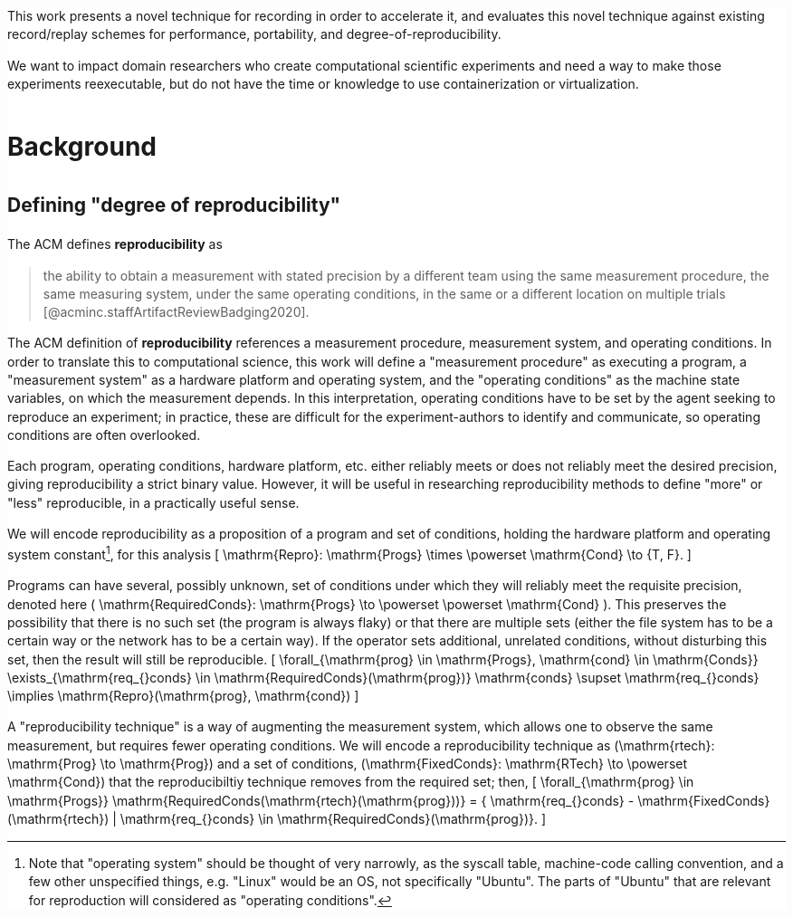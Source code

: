 This work presents a novel technique for recording in order to accelerate it, and evaluates this novel technique against existing record/replay schemes for performance, portability, and degree-of-reproducibility.

We want to impact domain researchers who create computational scientific experiments and need a way to make those experiments reexecutable,
    but do not have the time or knowledge to use containerization or virtualization.



# Background

## Defining "degree of reproducibility"

The ACM defines **reproducibility** as

> the ability to obtain a measurement with stated precision by a different team using the same measurement procedure, the same measuring system, under the same operating conditions, in the same or a different location on multiple trials
> [@acminc.staffArtifactReviewBadging2020].

The ACM definition of **reproducibility** references a measurement procedure, measurement system, and operating conditions.
In order to translate this to computational science, this work will define a "measurement procedure" as executing a program, a "measurement system" as a hardware platform and operating system, and the "operating conditions" as the machine state variables, on which the measurement depends.
In this interpretation, operating conditions have to be set by the agent seeking to reproduce an experiment; in practice, these are difficult for the experiment-authors to identify and communicate, so operating conditions are often overlooked.

Each program, operating conditions, hardware platform, etc. either reliably meets or does not reliably meet the desired precision, giving reproducibility a strict binary value.
However, it will be useful in researching reproducibility methods to define "more" or "less" reproducible, in a practically useful sense.

We will encode reproducibility as a proposition of a program and set of conditions, holding the hardware platform and operating system constant[^os-note], for this analysis
\[ \mathrm{Repro}: \mathrm{Progs} \times \powerset \mathrm{Cond} \to \{T, F\}. \]

[^os-note]: Note that "operating system" should be thought of very narrowly, as the syscall table, machine-code calling convention, and a few other unspecified things, e.g. "Linux" would be an OS, not specifically "Ubuntu". The parts of "Ubuntu" that are relevant for reproduction will considered as "operating conditions".

Programs can have several, possibly unknown, set of conditions under which they will reliably meet the requisite precision, denoted here \( \mathrm{RequiredConds}: \mathrm{Progs} \to \powerset \powerset \mathrm{Cond} \).
This preserves the possibility that there is no such set (the program is always flaky) or that there are multiple sets (either the file system has to be a certain way or the network has to be a certain way).
If the operator sets additional, unrelated conditions, without disturbing this set, then the result will still be reproducible.
\[ \forall_{\mathrm{prog} \in \mathrm{Progs}, \mathrm{cond} \in \mathrm{Conds}} \exists_{\mathrm{req\_{}conds} \in \mathrm{RequiredConds}(\mathrm{prog})} \mathrm{conds} \supset \mathrm{req\_{}conds} \implies \mathrm{Repro}(\mathrm{prog}, \mathrm{cond}) \]

A "reproducibility technique" is a way of augmenting the measurement system, which allows one to observe the same measurement, but requires fewer operating conditions.
We will encode a reproducibility technique as \(\mathrm{rtech}: \mathrm{Prog} \to \mathrm{Prog}\) and a set of conditions, \(\mathrm{FixedConds}: \mathrm{RTech} \to \powerset \mathrm{Cond}\) that the reproducibiltiy technique removes from the required set;
then,
\[ \forall_{\mathrm{prog} \in \mathrm{Progs}} \mathrm{RequiredConds(\mathrm{rtech}(\mathrm{prog}))} = \{ \mathrm{req\_{}conds} - \mathrm{FixedConds}(\mathrm{rtech}) | \mathrm{req\_{}conds} \in \mathrm{RequiredConds}(\mathrm{prog})\}. \]


[^docker-virt]: Note that for the purposes of this paper, we will consider "containerization" a form of virtualization, since container engines virtualize a separate filesystem, process tree, and Linux userspace (although they do *not* virtualize the Linux kernel or other resources).
[^env]: The "environment" can refer to a sandboxed software environment, such as that provided by Pip virtualenv or a virtual machine environment, such as that provided by Docker or Virtualbox.
[^inode-note]: We will not consdier the actual inode a part of the file-system contents, because few program depend on it, as opposed to the equivalence-class of files with the same inode, and it is difficult for reproducibility methods to force the OS to assign a particular inode, so defining the state that way would be less discerning.
[^dir-note]: Like inode, we are not forgetting about directory order, just considering separately (under its own category) in the interest of making these categories more discerning.